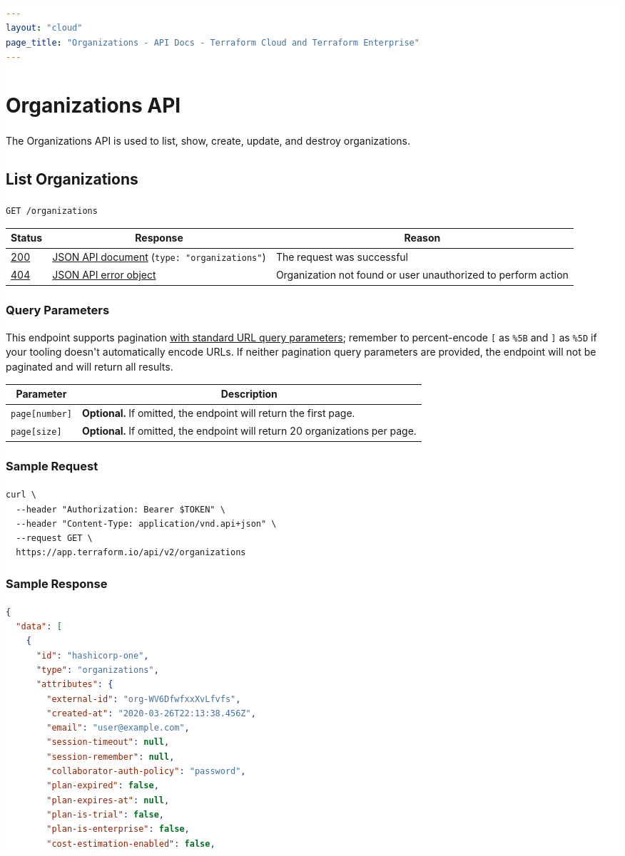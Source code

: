 ```yaml
---
layout: "cloud"
page_title: "Organizations - API Docs - Terraform Cloud and Terraform Enterprise"
---
```


[200]: https://developer.mozilla.org/en-US/docs/Web/HTTP/Status/200
[201]: https://developer.mozilla.org/en-US/docs/Web/HTTP/Status/201
[202]: https://developer.mozilla.org/en-US/docs/Web/HTTP/Status/202
[204]: https://developer.mozilla.org/en-US/docs/Web/HTTP/Status/204
[400]: https://developer.mozilla.org/en-US/docs/Web/HTTP/Status/400
[401]: https://developer.mozilla.org/en-US/docs/Web/HTTP/Status/401
[403]: https://developer.mozilla.org/en-US/docs/Web/HTTP/Status/403
[404]: https://developer.mozilla.org/en-US/docs/Web/HTTP/Status/404
[409]: https://developer.mozilla.org/en-US/docs/Web/HTTP/Status/409
[412]: https://developer.mozilla.org/en-US/docs/Web/HTTP/Status/412
[422]: https://developer.mozilla.org/en-US/docs/Web/HTTP/Status/422
[429]: https://developer.mozilla.org/en-US/docs/Web/HTTP/Status/429
[500]: https://developer.mozilla.org/en-US/docs/Web/HTTP/Status/500
[504]: https://developer.mozilla.org/en-US/docs/Web/HTTP/Status/504
[JSON API document]: /docs/cloud/api/index.html#json-api-documents
[JSON API error object]: https://jsonapi.org/format/#error-objects

# Organizations API

The Organizations API is used to list, show, create, update, and destroy organizations.

## List Organizations

`GET /organizations`

Status  | Response                                        | Reason
--------|-------------------------------------------------|----------
[200][] | [JSON API document][] (`type: "organizations"`) | The request was successful
[404][] | [JSON API error object][]                       | Organization not found or user unauthorized to perform action

### Query Parameters

This endpoint supports pagination [with standard URL query parameters](./index.html#query-parameters); remember to percent-encode `[` as `%5B` and `]` as `%5D` if your tooling doesn't automatically encode URLs.  If neither pagination query parameters are provided, the endpoint will not be paginated and will return all results.

Parameter                   | Description
----------------------------|------------
`page[number]`              | **Optional.** If omitted, the endpoint will return the first page.
`page[size]`                | **Optional.** If omitted, the endpoint will return 20 organizations per page.

### Sample Request

```shell
curl \
  --header "Authorization: Bearer $TOKEN" \
  --header "Content-Type: application/vnd.api+json" \
  --request GET \
  https://app.terraform.io/api/v2/organizations
```

### Sample Response

```json
{
  "data": [
    {
      "id": "hashicorp-one",
      "type": "organizations",
      "attributes": {
        "external-id": "org-WV6DfwfxxXvLfvfs",
        "created-at": "2020-03-26T22:13:38.456Z",
        "email": "user@example.com",
        "session-timeout": null,
        "session-remember": null,
        "collaborator-auth-policy": "password",
        "plan-expired": false,
        "plan-expires-at": null,
        "plan-is-trial": false,
        "plan-is-enterprise": false,
        "cost-estimation-enabled": false,
```